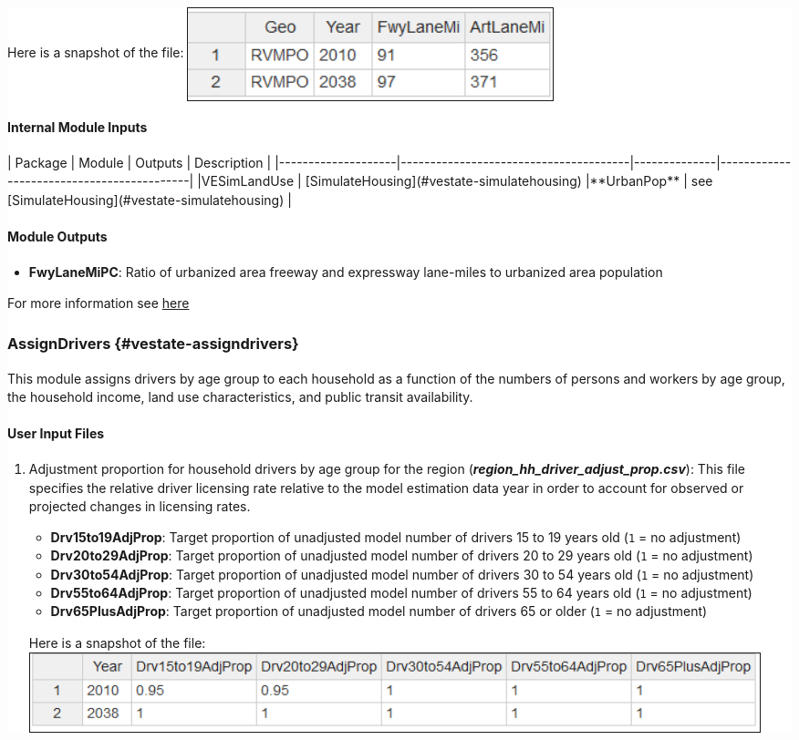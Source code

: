    Here is a snapshot of the file:
   <img align="center" width="400" border=1 src="images/marea_lane_miles.PNG">


#### Internal Module Inputs

<div class="table-wrapper" markdown="block">
|    Package         |      Module                           |   Outputs    | Description                               |
|--------------------|---------------------------------------|--------------|-------------------------------------------|
|VESimLandUse    | [SimulateHousing](#vestate-simulatehousing)    |**UrbanPop**   | see  [SimulateHousing](#vestate-simulatehousing)           |

#### Module Outputs
* **FwyLaneMiPC**: Ratio of urbanized area freeway and expressway lane-miles to urbanized area population
</div>


For more information see [here](https://github.com/VisionEval/VisionEval/blob/master/sources/modules/VESimTransportSupply/inst/module_docs/SimulateRoadMiles.md)


### AssignDrivers {#vestate-assigndrivers}

This module assigns drivers by age group to each household as a function of the numbers of persons and workers by age group, the household income, land use characteristics, and public transit availability. 

#### User Input Files
1. Adjustment proportion for household drivers by age group for the region (**_region_hh_driver_adjust_prop.csv_**): This file specifies the relative driver licensing rate relative to the model estimation data year in order to account for observed or projected changes in licensing rates.
   * **Drv15to19AdjProp**: Target proportion of unadjusted model number of drivers 15 to 19 years old (`1` = no adjustment)
   * **Drv20to29AdjProp**: Target proportion of unadjusted model number of drivers 20 to 29 years old (`1` = no adjustment)
   * **Drv30to54AdjProp**: Target proportion of unadjusted model number of drivers 30 to 54 years old (`1` = no adjustment)
   * **Drv55to64AdjProp**: Target proportion of unadjusted model number of drivers 55 to 64 years old (`1` = no adjustment)
   * **Drv65PlusAdjProp**: Target proportion of unadjusted model number of drivers 65 or older (`1` = no adjustment)
   
   Here is a snapshot of the file:
   <img align="center" width="800" border=1 src="images/region_hh_driver_adjust_prop.PNG">
